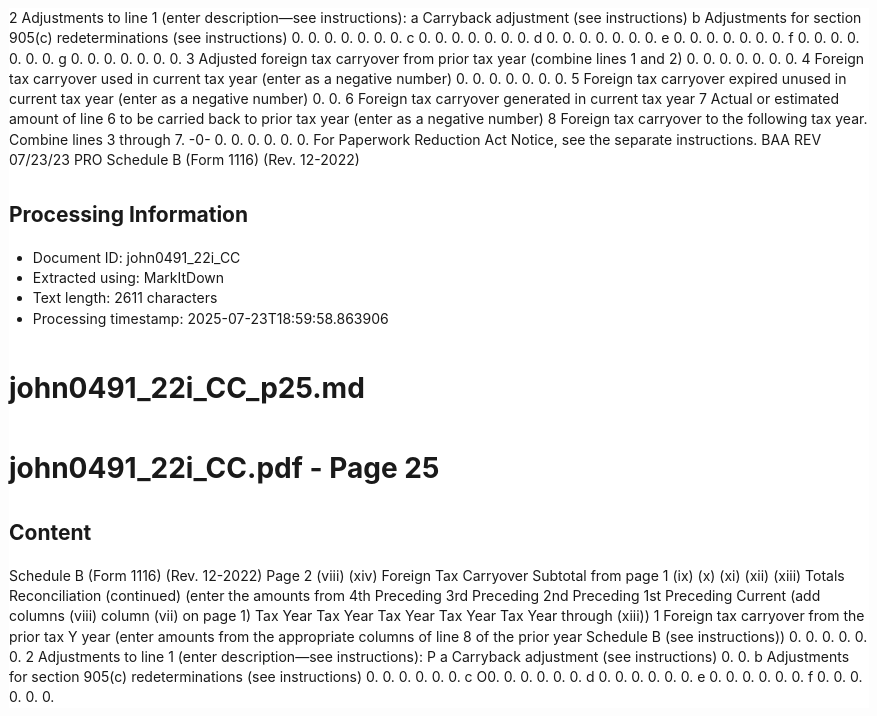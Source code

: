 2 Adjustments to line 1 (enter
description—see instructions):
a Carryback adjustment (see instructions)
b Adjustments for section 905(c)
redeterminations (see instructions) 0. 0. 0. 0. 0. 0. 0.
c 0. 0. 0. 0. 0. 0. 0.
d 0. 0. 0. 0. 0. 0. 0.
e 0. 0. 0. 0. 0. 0. 0.
f 0. 0. 0. 0. 0. 0. 0.
g 0. 0. 0. 0. 0. 0. 0.
3 Adjusted foreign tax carryover from
prior tax year (combine lines 1 and 2) 0. 0. 0. 0. 0. 0. 0.
4 Foreign tax carryover used in current
tax year (enter as a negative number) 0. 0. 0. 0. 0. 0. 0.
5 Foreign tax carryover expired unused
in current tax year (enter as a negative
number) 0. 0.
6 Foreign tax carryover generated in
current tax year
7 Actual or estimated amount of line 6
to be carried back to prior tax year
(enter as a negative number)
8 Foreign tax carryover to the following
tax year. Combine lines 3 through 7. -0- 0. 0. 0. 0. 0. 0.
For Paperwork Reduction Act Notice, see the separate instructions. BAA REV 07/23/23 PRO Schedule B (Form 1116) (Rev. 12-2022)

## Processing Information
- Document ID: john0491_22i_CC
- Extracted using: MarkItDown
- Text length: 2611 characters
- Processing timestamp: 2025-07-23T18:59:58.863906


# john0491_22i_CC_p25.md



# john0491_22i_CC.pdf - Page 25

## Content
Schedule B (Form 1116) (Rev. 12-2022) Page 2
(viii) (xiv)
Foreign Tax Carryover Subtotal from page 1 (ix) (x) (xi) (xii) (xiii) Totals
Reconciliation (continued) (enter the amounts from 4th Preceding 3rd Preceding 2nd Preceding 1st Preceding Current (add columns (viii)
column (vii) on page 1) Tax Year Tax Year Tax Year Tax Year Tax Year through (xiii))
1 Foreign tax carryover from the prior tax
Y
year (enter amounts from the appropriate
columns of line 8 of the prior year
Schedule B (see instructions)) 0. 0. 0. 0. 0. 0.
2 Adjustments to line 1 (enter
description—see instructions): P
a Carryback adjustment (see instructions) 0. 0.
b Adjustments for section 905(c)
redeterminations (see instructions) 0. 0. 0. 0. 0. 0.
c O0. 0. 0. 0. 0. 0.
d 0. 0. 0. 0. 0. 0.
e 0. 0. 0. 0. 0. 0.
f 0. 0. 0. 0. 0. 0.